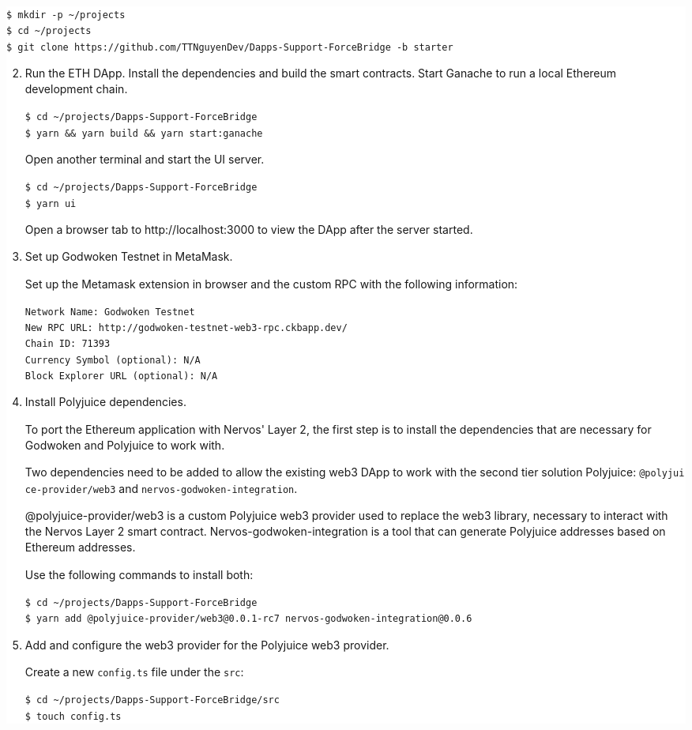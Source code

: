    ```
   $ mkdir -p ~/projects
   $ cd ~/projects
   $ git clone https://github.com/TTNguyenDev/Dapps-Support-ForceBridge -b starter
   ```

2. Run the ETH DApp.
    Install the dependencies and  build the smart contracts. Start Ganache to run a local Ethereum development chain.
    
    ```
    $ cd ~/projects/Dapps-Support-ForceBridge
    $ yarn && yarn build && yarn start:ganache
    ```
    
    Open another terminal and start the UI server. 
    
    ```
    $ cd ~/projects/Dapps-Support-ForceBridge
    $ yarn ui
    ```
    
    Open a browser tab to http://localhost:3000 to view the DApp after the server started. 

3. Set up Godwoken Testnet in MetaMask.

   Set up the Metamask extension in browser and the custom RPC with the following information:

   ```
   Network Name: Godwoken Testnet
   New RPC URL: http://godwoken-testnet-web3-rpc.ckbapp.dev/
   Chain ID: 71393
   Currency Symbol (optional): N/A
   Block Explorer URL (optional): N/A
   ```

4. Install Polyjuice dependencies.

   To port the Ethereum application with Nervos' Layer 2, the first step is to install the dependencies that are necessary for Godwoken and Polyjuice to work with. 

   Two dependencies need to be added to allow the existing web3 DApp to work with the second tier solution Polyjuice: `@polyjuice-provider/web3` and `nervos-godwoken-integration`.

   @polyjuice-provider/web3 is a custom Polyjuice web3 provider used to replace the web3 library, necessary to interact with the Nervos Layer 2 smart contract. Nervos-godwoken-integration is a tool that can generate Polyjuice addresses based on Ethereum addresses.

   Use the following commands to install both:

   ```
   $ cd ~/projects/Dapps-Support-ForceBridge
   $ yarn add @polyjuice-provider/web3@0.0.1-rc7 nervos-godwoken-integration@0.0.6
   ```

5. Add and configure the web3 provider for the Polyjuice web3 provider.

   Create a new `config.ts` file under the `src`:

   ```
   $ cd ~/projects/Dapps-Support-ForceBridge/src
   $ touch config.ts
   ```
